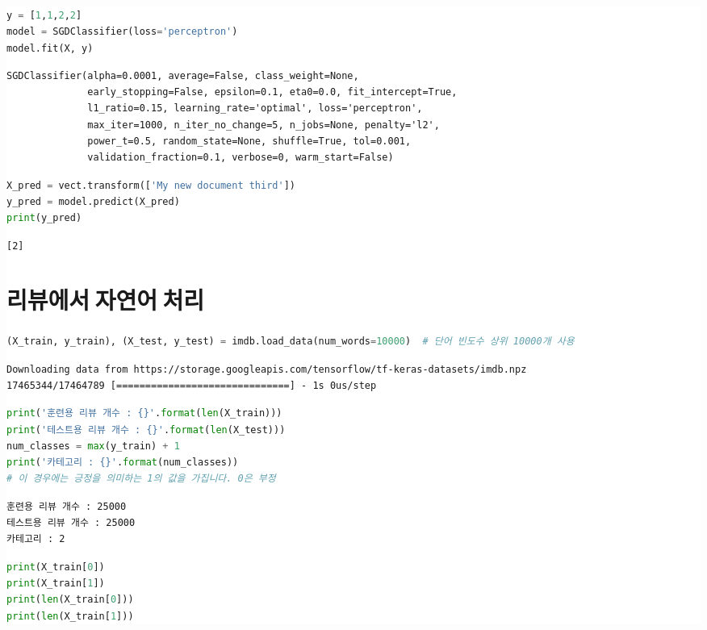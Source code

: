 
```python
y = [1,1,2,2]
model = SGDClassifier(loss='perceptron') 
model.fit(X, y)
```




    SGDClassifier(alpha=0.0001, average=False, class_weight=None,
                  early_stopping=False, epsilon=0.1, eta0=0.0, fit_intercept=True,
                  l1_ratio=0.15, learning_rate='optimal', loss='perceptron',
                  max_iter=1000, n_iter_no_change=5, n_jobs=None, penalty='l2',
                  power_t=0.5, random_state=None, shuffle=True, tol=0.001,
                  validation_fraction=0.1, verbose=0, warm_start=False)




```python
X_pred = vect.transform(['My new document third'])
y_pred = model.predict(X_pred)
print(y_pred)
```

    [2]

# 리뷰에서 자연어 처리


```python
(X_train, y_train), (X_test, y_test) = imdb.load_data(num_words=10000)  # 단어 빈도수 상위 10000개 사용

```

    Downloading data from https://storage.googleapis.com/tensorflow/tf-keras-datasets/imdb.npz
    17465344/17464789 [==============================] - 1s 0us/step



```python
print('훈련용 리뷰 개수 : {}'.format(len(X_train)))
print('테스트용 리뷰 개수 : {}'.format(len(X_test)))
num_classes = max(y_train) + 1
print('카테고리 : {}'.format(num_classes))
# 이 경우에는 긍정을 의미하는 1의 값을 가집니다. 0은 부정
```

    훈련용 리뷰 개수 : 25000
    테스트용 리뷰 개수 : 25000
    카테고리 : 2



```python
print(X_train[0])
print(X_train[1])
print(len(X_train[0]))   
print(len(X_train[1]))
```
